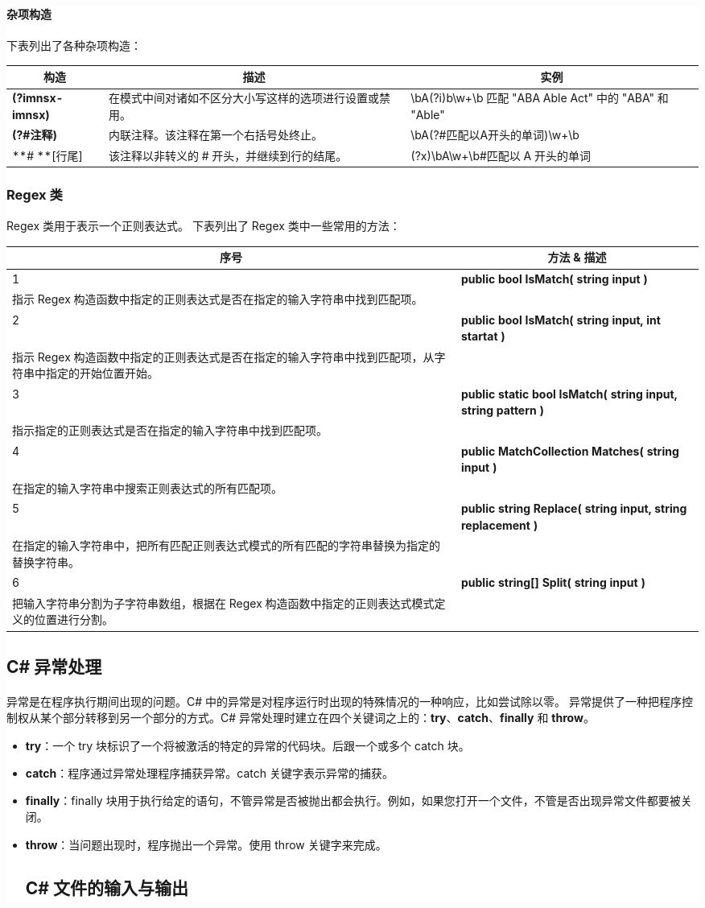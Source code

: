 #### 杂项构造

下表列出了各种杂项构造：

| 构造                 | 描述                          | 实例                                                   |
| ------------------ | --------------------------- | ---------------------------------------------------- |
| **(?imnsx-imnsx)** | 在模式中间对诸如不区分大小写这样的选项进行设置或禁用。 | \\bA(?i)b\\w+\\b 匹配 "ABA Able Act" 中的 "ABA" 和 "Able" |
| **(?#注释)**         | 内联注释。该注释在第一个右括号处终止。         | \\bA(?#匹配以A开头的单词)\\w+\\b                             |
| **# **[行尾]         | 该注释以非转义的 # 开头，并继续到行的结尾。     | (?x)\\bA\\w+\\b#匹配以 A 开头的单词                          |

### Regex 类

Regex 类用于表示一个正则表达式。
下表列出了 Regex 类中一些常用的方法：

| 序号                                                      | 方法 & 描述                                                        |
| ------------------------------------------------------- | -------------------------------------------------------------- |
| 1                                                       | **public bool IsMatch( string input )**                        |
| 指示 Regex 构造函数中指定的正则表达式是否在指定的输入字符串中找到匹配项。                |                                                                |
| 2                                                       | **public bool IsMatch( string input, int startat )**           |
| 指示 Regex 构造函数中指定的正则表达式是否在指定的输入字符串中找到匹配项，从字符串中指定的开始位置开始。 |                                                                |
| 3                                                       | **public static bool IsMatch( string input, string pattern )** |
| 指示指定的正则表达式是否在指定的输入字符串中找到匹配项。                            |                                                                |
| 4                                                       | **public MatchCollection Matches( string input )**             |
| 在指定的输入字符串中搜索正则表达式的所有匹配项。                                |                                                                |
| 5                                                       | **public string Replace( string input, string replacement )**  |
| 在指定的输入字符串中，把所有匹配正则表达式模式的所有匹配的字符串替换为指定的替换字符串。            |                                                                |
| 6                                                       | **public string[] Split( string input )**                      |
| 把输入字符串分割为子字符串数组，根据在 Regex 构造函数中指定的正则表达式模式定义的位置进行分割。     |                                                                |

## C# 异常处理

异常是在程序执行期间出现的问题。C# 中的异常是对程序运行时出现的特殊情况的一种响应，比如尝试除以零。
异常提供了一种把程序控制权从某个部分转移到另一个部分的方式。C# 异常处理时建立在四个关键词之上的：**try**、**catch**、**finally** 和 **throw**。

- **try**：一个 try 块标识了一个将被激活的特定的异常的代码块。后跟一个或多个 catch 块。
- **catch**：程序通过异常处理程序捕获异常。catch 关键字表示异常的捕获。
- **finally**：finally 块用于执行给定的语句，不管异常是否被抛出都会执行。例如，如果您打开一个文件，不管是否出现异常文件都要被关闭。
- **throw**：当问题出现时，程序抛出一个异常。使用 throw 关键字来完成。
  
  ## C# 文件的输入与输出
  
